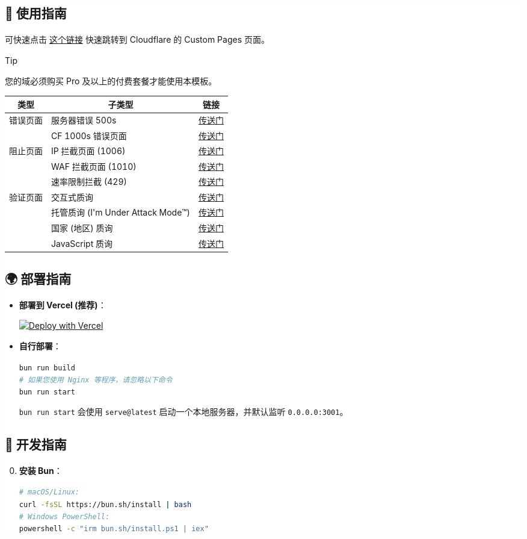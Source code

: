 ## 🔭 使用指南

可快速点击 [这个链接](https://dash.cloudflare.com/?to=/:account/:zone/custom-pages) 快速跳转到 Cloudflare 的 Custom Pages 页面。

> [!TIP]
> 您的域必须购买 Pro 及以上的付费套餐才能使用本模板。

| 类型     | 子类型                             | 链接                            |
| -------- | ---------------------------------- | ------------------------------- |
| 错误页面 | 服务器错误 500s                    | [传送门][error-500s]            |
|          | CF 1000s 错误页面                  | [传送门][error-1000s]           |
| 阻止页面 | IP 拦截页面 (1006)                 | [传送门][block-ip]              |
|          | WAF 拦截页面 (1010)                | [传送门][block-waf]             |
|          | 速率限制拦截 (429)                 | [传送门][block-rate-limit]      |
| 验证页面 | 交互式质询                         | [传送门][challenge-interactive] |
|          | 托管质询 (I'm Under Attack Mode™) | [传送门][challenge-managed]     |
|          | 国家 (地区) 质询                   | [传送门][challenge-country]     |
|          | JavaScript 质询                    | [传送门][challenge-js]          |

[error-500s]: https://cw-preview.000000039.xyz/cf/error/500s/
[error-1000s]: https://cw-preview.000000039.xyz/cf/error/1000s/
[block-ip]: https://cw-preview.000000039.xyz/cf/block/ip/
[block-waf]: https://cw-preview.000000039.xyz/cf/block/waf/
[block-rate-limit]: https://cw-preview.000000039.xyz/cf/block/rate-limit/
[challenge-interactive]: https://cw-preview.000000039.xyz/cf/challenge/interactive/
[challenge-managed]: https://cw-preview.000000039.xyz/cf/challenge/managed/
[challenge-country]: https://cw-preview.000000039.xyz/cf/challenge/country/
[challenge-js]: https://cw-preview.000000039.xyz/cf/challenge/javascript/

## 🌍 部署指南

-   **部署到 Vercel (推荐)**：

    [![Deploy with Vercel](https://vercel.com/button)](https://vercel.com/new/clone?repository-url=https%3A%2F%2Fgithub.com%2FAlice39s%2Fcloudflare-custom-pages-nextjs%2Ftree%2Fmain&project-name=cloudflare-custom-pages-nextjs-fork&repository-name=cloudflare-custom-pages-nextjs-fork&demo-title=Online%20Demo&demo-description=A%20beautiful%2C%20out-of-the-box%20Cloudflare%20WAF%20custom%20page%20template.&demo-url=https%3A%2F%2Fcw-preview.000000039.xyz%2F)

-   **自行部署**：

    ```bash
    bun run build
    # 如果您使用 Nginx 等程序，请忽略以下命令
    bun run start
    ```

    `bun run start` 会使用 `serve@latest` 启动一个本地服务器，并默认监听 `0.0.0.0:3001`。

## 🚀 开发指南

0. **安装 Bun**：

    ```bash
    # macOS/Linux:
    curl -fsSL https://bun.sh/install | bash
    # Windows PowerShell:
    powershell -c "irm bun.sh/install.ps1 | iex"
    ```
